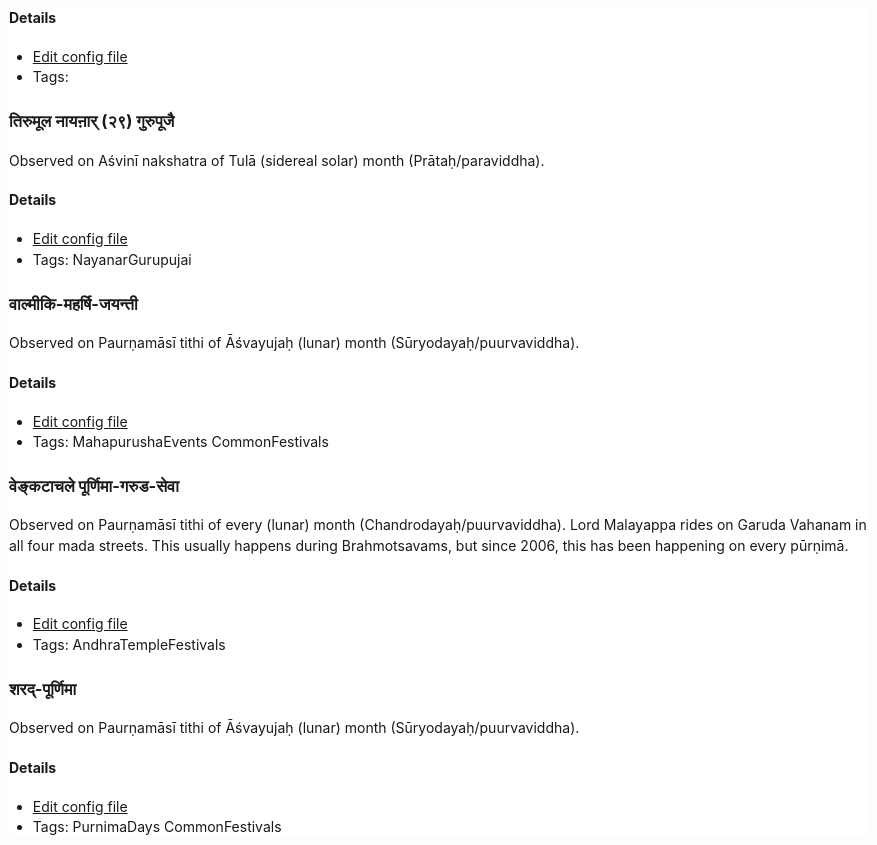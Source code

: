 #### Details
- [Edit config file](https://github.com/jyotisham/adyatithi/tree/master/mahApuruSha/xatra-later/gregorian/day/10/31/sardAra-paTela-janmotsavaH.toml)
- Tags: 


### तिरुमूल नायऩार् (२९) गुरुपूजै

Observed on Aśvinī nakshatra of Tulā (sidereal solar) month (Prātaḥ/paraviddha). 

#### Details
- [Edit config file](https://github.com/jyotisham/adyatithi/tree/master/mahApuruSha/nAyanAr/sidereal_solar_month/nakshatra/07/01/tirumUla%20nAyan2Ar%20%2829%29%20gurupUjai.toml)
- Tags: NayanarGurupujai


### वाल्मीकि-महर्षि-जयन्ती

Observed on Paurṇamāsī tithi of Āśvayujaḥ (lunar) month (Sūryodayaḥ/puurvaviddha). 

#### Details
- [Edit config file](https://github.com/jyotisham/adyatithi/tree/master/mahApuruSha/RShi/lunar_month/tithi/07/15/vAlmIki~maharSi~jayantI.toml)
- Tags: MahapurushaEvents CommonFestivals


### वेङ्कटाचले पूर्णिमा-गरुड-सेवा

Observed on Paurṇamāsī tithi of every (lunar) month (Chandrodayaḥ/puurvaviddha). Lord Malayappa rides on Garuda Vahanam in all four mada streets. This usually happens during Brahmotsavams, but since 2006, this has been happening on every pūrṇimā.

#### Details
- [Edit config file](https://github.com/jyotisham/adyatithi/tree/master/temples/venkaTAchala/lunar_month/tithi/00/15/vEGkaTAcalE%20pUrNimA~garuDa-sEvA.toml)
- Tags: AndhraTempleFestivals


### शरद्-पूर्णिमा

Observed on Paurṇamāsī tithi of Āśvayujaḥ (lunar) month (Sūryodayaḥ/puurvaviddha). 

#### Details
- [Edit config file](https://github.com/jyotisham/adyatithi/tree/master/general/lunar_month/tithi/07/15/zarad-pUrNimA.toml)
- Tags: PurnimaDays CommonFestivals

